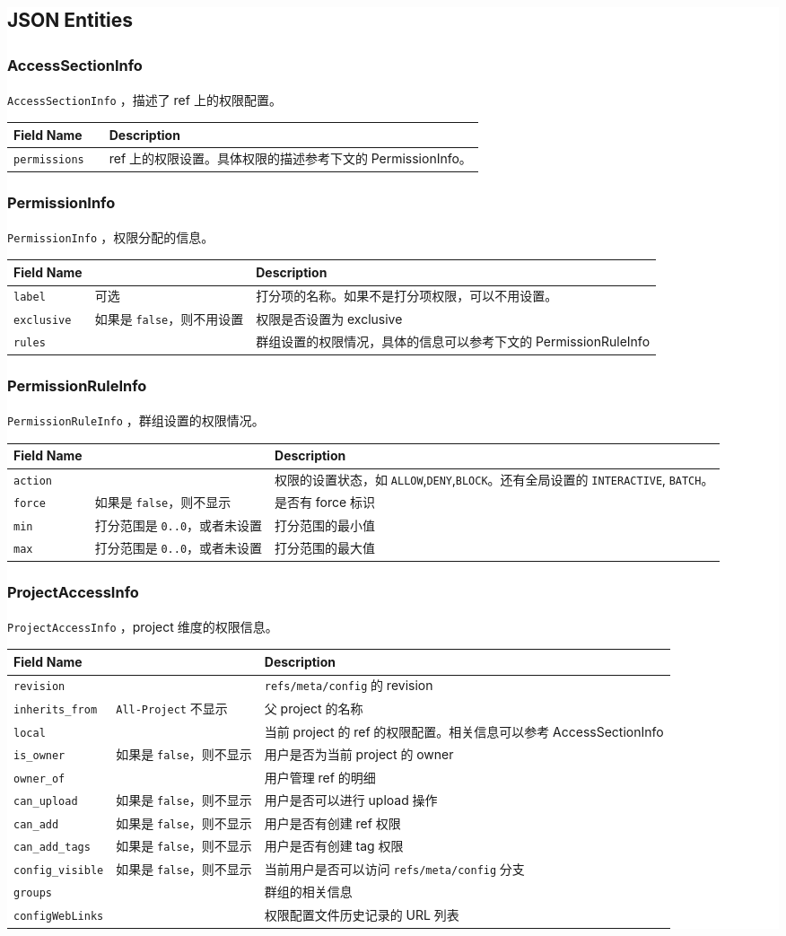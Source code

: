 ## JSON Entities

### AccessSectionInfo

`AccessSectionInfo` ，描述了 ref 上的权限配置。

|Field Name           ||Description
| :------| :------| :------|
|`permissions`        ||ref 上的权限设置。具体权限的描述参考下文的 PermissionInfo。

### PermissionInfo

`PermissionInfo` ，权限分配的信息。

|Field Name     ||Description
| :------| :------| :------|
|`label`        |可选|打分项的名称。如果不是打分项权限，可以不用设置。
|`exclusive`    |如果是 `false`，则不用设置|权限是否设置为 exclusive
|`rules`        ||群组设置的权限情况，具体的信息可以参考下文的 PermissionRuleInfo

### PermissionRuleInfo

`PermissionRuleInfo` ，群组设置的权限情况。

|Field Name     ||Description
| :------| :------| :------|
|`action`       ||权限的设置状态，如 `ALLOW`,`DENY`,`BLOCK`。还有全局设置的 `INTERACTIVE`, `BATCH`。
|`force`        |如果是 `false`，则不显示|是否有 force 标识
|`min`          |打分范围是 `0..0`，或者未设置|打分范围的最小值
|`max`          |打分范围是 `0..0`，或者未设置|打分范围的最大值

### ProjectAccessInfo

`ProjectAccessInfo` ，project 维度的权限信息。

|Field Name           ||Description
| :------| :------| :------|
|`revision`           ||`refs/meta/config` 的 revision
|`inherits_from`      |`All-Project` 不显示|父 project 的名称
|`local`              ||当前 project 的 ref 的权限配置。相关信息可以参考 AccessSectionInfo
|`is_owner`           |如果是 `false`，则不显示|用户是否为当前 project 的 owner
|`owner_of`           ||用户管理 ref 的明细
|`can_upload`         |如果是 `false`，则不显示|用户是否可以进行 upload 操作
|`can_add`            |如果是 `false`，则不显示|用户是否有创建 ref 权限
|`can_add_tags`       |如果是 `false`，则不显示|用户是否有创建 tag 权限
|`config_visible`     |如果是 `false`，则不显示|当前用户是否可以访问 `refs/meta/config` 分支
|`groups`            ||群组的相关信息
|`configWebLinks`    ||权限配置文件历史记录的 URL 列表


